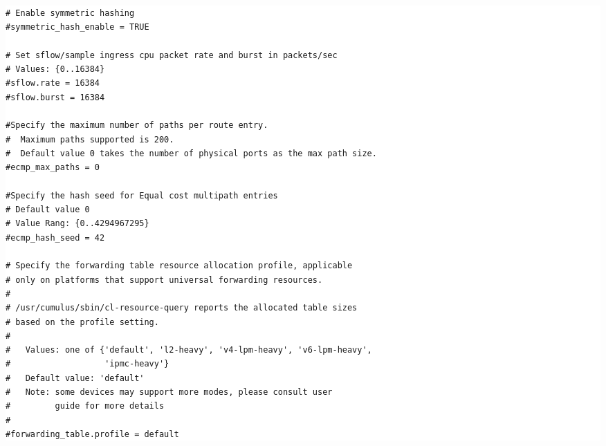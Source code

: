     # Enable symmetric hashing
    #symmetric_hash_enable = TRUE

    # Set sflow/sample ingress cpu packet rate and burst in packets/sec
    # Values: {0..16384}
    #sflow.rate = 16384
    #sflow.burst = 16384

    #Specify the maximum number of paths per route entry.
    #  Maximum paths supported is 200.
    #  Default value 0 takes the number of physical ports as the max path size.
    #ecmp_max_paths = 0

    #Specify the hash seed for Equal cost multipath entries
    # Default value 0
    # Value Rang: {0..4294967295}
    #ecmp_hash_seed = 42

    # Specify the forwarding table resource allocation profile, applicable
    # only on platforms that support universal forwarding resources.
    #
    # /usr/cumulus/sbin/cl-resource-query reports the allocated table sizes
    # based on the profile setting.
    #
    #   Values: one of {'default', 'l2-heavy', 'v4-lpm-heavy', 'v6-lpm-heavy',
    #                   'ipmc-heavy'}
    #   Default value: 'default'
    #   Note: some devices may support more modes, please consult user
    #         guide for more details
    #
    #forwarding_table.profile = default
